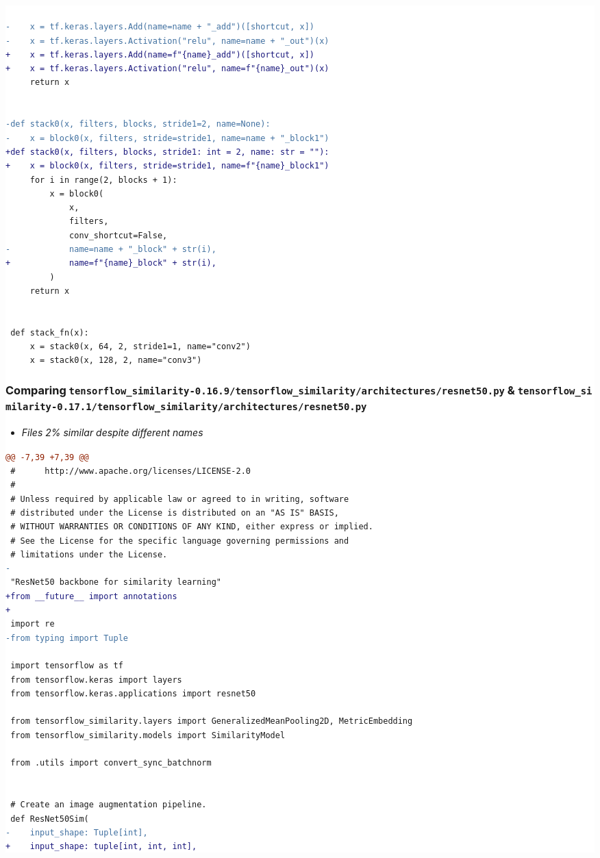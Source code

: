 ```diff
 
-    x = tf.keras.layers.Add(name=name + "_add")([shortcut, x])
-    x = tf.keras.layers.Activation("relu", name=name + "_out")(x)
+    x = tf.keras.layers.Add(name=f"{name}_add")([shortcut, x])
+    x = tf.keras.layers.Activation("relu", name=f"{name}_out")(x)
     return x
 
 
-def stack0(x, filters, blocks, stride1=2, name=None):
-    x = block0(x, filters, stride=stride1, name=name + "_block1")
+def stack0(x, filters, blocks, stride1: int = 2, name: str = ""):
+    x = block0(x, filters, stride=stride1, name=f"{name}_block1")
     for i in range(2, blocks + 1):
         x = block0(
             x,
             filters,
             conv_shortcut=False,
-            name=name + "_block" + str(i),
+            name=f"{name}_block" + str(i),
         )
     return x
 
 
 def stack_fn(x):
     x = stack0(x, 64, 2, stride1=1, name="conv2")
     x = stack0(x, 128, 2, name="conv3")
```

### Comparing `tensorflow_similarity-0.16.9/tensorflow_similarity/architectures/resnet50.py` & `tensorflow_similarity-0.17.1/tensorflow_similarity/architectures/resnet50.py`

 * *Files 2% similar despite different names*

```diff
@@ -7,39 +7,39 @@
 #      http://www.apache.org/licenses/LICENSE-2.0
 #
 # Unless required by applicable law or agreed to in writing, software
 # distributed under the License is distributed on an "AS IS" BASIS,
 # WITHOUT WARRANTIES OR CONDITIONS OF ANY KIND, either express or implied.
 # See the License for the specific language governing permissions and
 # limitations under the License.
-
 "ResNet50 backbone for similarity learning"
+from __future__ import annotations
+
 import re
-from typing import Tuple
 
 import tensorflow as tf
 from tensorflow.keras import layers
 from tensorflow.keras.applications import resnet50
 
 from tensorflow_similarity.layers import GeneralizedMeanPooling2D, MetricEmbedding
 from tensorflow_similarity.models import SimilarityModel
 
 from .utils import convert_sync_batchnorm
 
 
 # Create an image augmentation pipeline.
 def ResNet50Sim(
-    input_shape: Tuple[int],
+    input_shape: tuple[int, int, int],
```